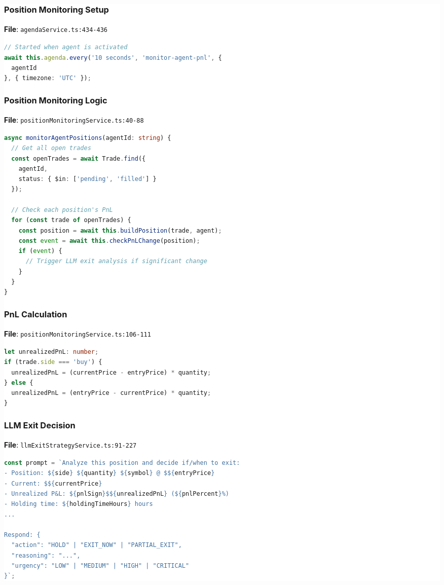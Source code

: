 ### Position Monitoring Setup
**File**: `agendaService.ts:434-436`
```typescript
// Started when agent is activated
await this.agenda.every('10 seconds', 'monitor-agent-pnl', {
  agentId
}, { timezone: 'UTC' });
```

### Position Monitoring Logic
**File**: `positionMonitoringService.ts:40-88`
```typescript
async monitorAgentPositions(agentId: string) {
  // Get all open trades
  const openTrades = await Trade.find({
    agentId,
    status: { $in: ['pending', 'filled'] }
  });

  // Check each position's PnL
  for (const trade of openTrades) {
    const position = await this.buildPosition(trade, agent);
    const event = await this.checkPnLChange(position);
    if (event) {
      // Trigger LLM exit analysis if significant change
    }
  }
}
```

### PnL Calculation
**File**: `positionMonitoringService.ts:106-111`
```typescript
let unrealizedPnL: number;
if (trade.side === 'buy') {
  unrealizedPnL = (currentPrice - entryPrice) * quantity;
} else {
  unrealizedPnL = (entryPrice - currentPrice) * quantity;
}
```

### LLM Exit Decision
**File**: `llmExitStrategyService.ts:91-227`
```typescript
const prompt = `Analyze this position and decide if/when to exit:
- Position: ${side} ${quantity} ${symbol} @ $${entryPrice}
- Current: $${currentPrice}
- Unrealized P&L: ${pnlSign}$${unrealizedPnL} (${pnlPercent}%)
- Holding time: ${holdingTimeHours} hours
...

Respond: {
  "action": "HOLD" | "EXIT_NOW" | "PARTIAL_EXIT",
  "reasoning": "...",
  "urgency": "LOW" | "MEDIUM" | "HIGH" | "CRITICAL"
}`;
```
